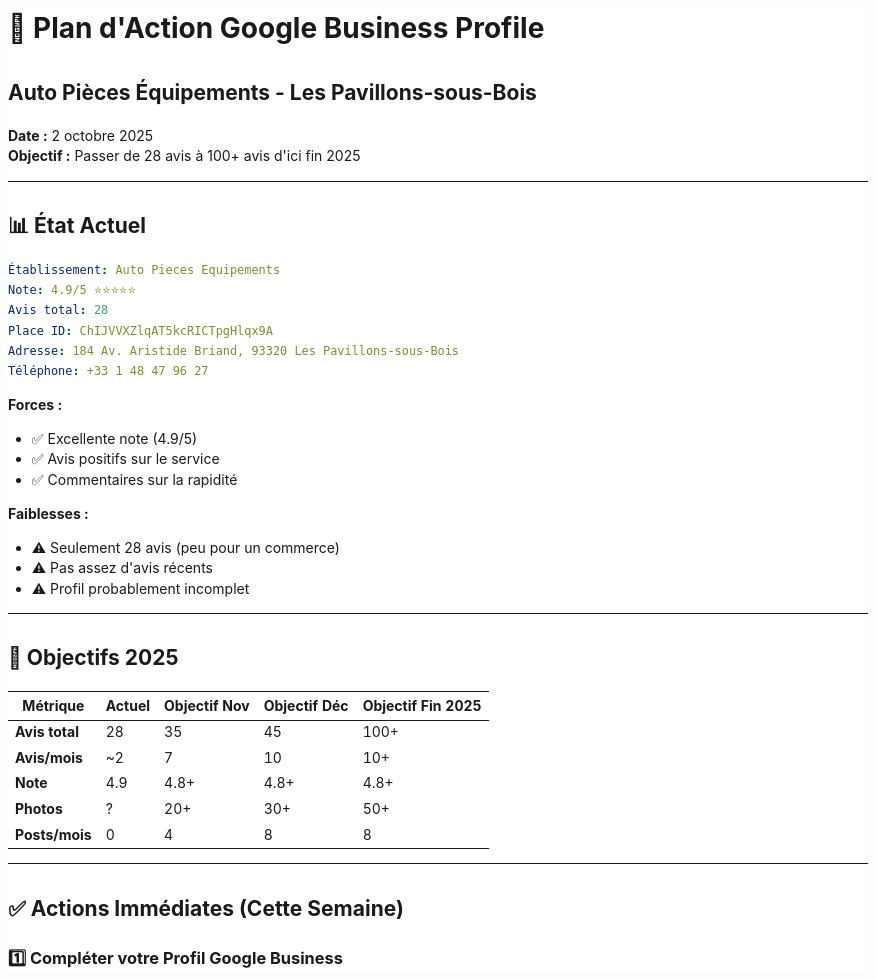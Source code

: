 # 🚀 Plan d'Action Google Business Profile
## Auto Pièces Équipements - Les Pavillons-sous-Bois

**Date :** 2 octobre 2025  
**Objectif :** Passer de 28 avis à 100+ avis d'ici fin 2025

---

## 📊 État Actuel

```yaml
Établissement: Auto Pieces Equipements
Note: 4.9/5 ⭐⭐⭐⭐⭐
Avis total: 28
Place ID: ChIJVVXZlqAT5kcRICTpgHlqx9A
Adresse: 184 Av. Aristide Briand, 93320 Les Pavillons-sous-Bois
Téléphone: +33 1 48 47 96 27
```

**Forces :**
- ✅ Excellente note (4.9/5)
- ✅ Avis positifs sur le service
- ✅ Commentaires sur la rapidité

**Faiblesses :**
- ⚠️ Seulement 28 avis (peu pour un commerce)
- ⚠️ Pas assez d'avis récents
- ⚠️ Profil probablement incomplet

---

## 🎯 Objectifs 2025

| Métrique | Actuel | Objectif Nov | Objectif Déc | Objectif Fin 2025 |
|----------|--------|--------------|--------------|-------------------|
| **Avis total** | 28 | 35 | 45 | 100+ |
| **Avis/mois** | ~2 | 7 | 10 | 10+ |
| **Note** | 4.9 | 4.8+ | 4.8+ | 4.8+ |
| **Photos** | ? | 20+ | 30+ | 50+ |
| **Posts/mois** | 0 | 4 | 8 | 8 |

---

## ✅ Actions Immédiates (Cette Semaine)

### 1️⃣ Compléter votre Profil Google Business
